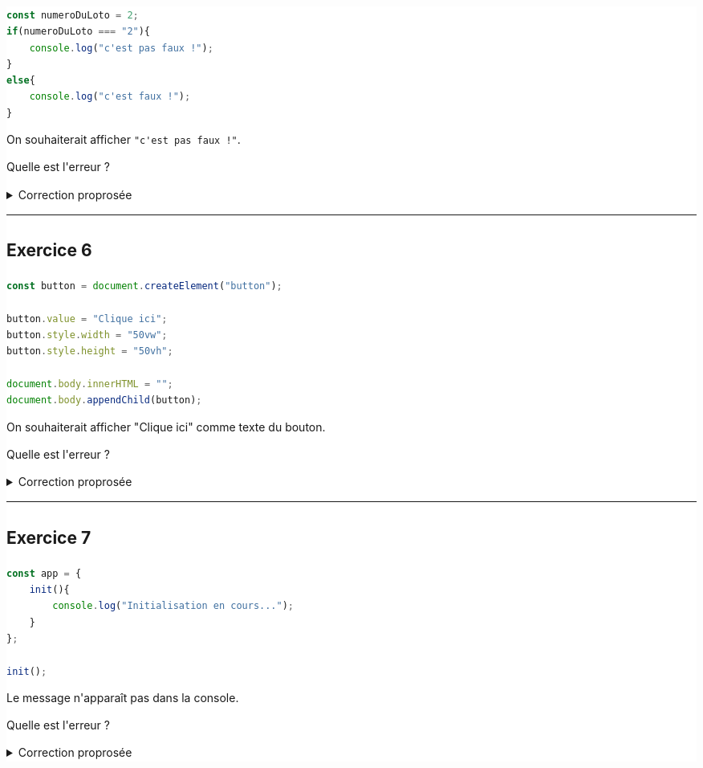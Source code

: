 
```js
const numeroDuLoto = 2;
if(numeroDuLoto === "2"){
    console.log("c'est pas faux !");
}
else{
    console.log("c'est faux !");
}
```

On souhaiterait afficher `"c'est pas faux !"`.

Quelle est l'erreur ?

<details><summary>Correction proprosée</summary></details>

___
## Exercice 6


```js
const button = document.createElement("button");

button.value = "Clique ici";
button.style.width = "50vw";
button.style.height = "50vh";

document.body.innerHTML = "";
document.body.appendChild(button);
```

On souhaiterait afficher "Clique ici" comme texte du bouton.

Quelle est l'erreur ?

<details><summary>Correction proprosée</summary></details>

___
## Exercice 7


```js
const app = {
    init(){
        console.log("Initialisation en cours...");
    }    
};

init();
```

Le message n'apparaît pas dans la console.

Quelle est l'erreur ?

<details><summary>Correction proprosée</summary></details>
